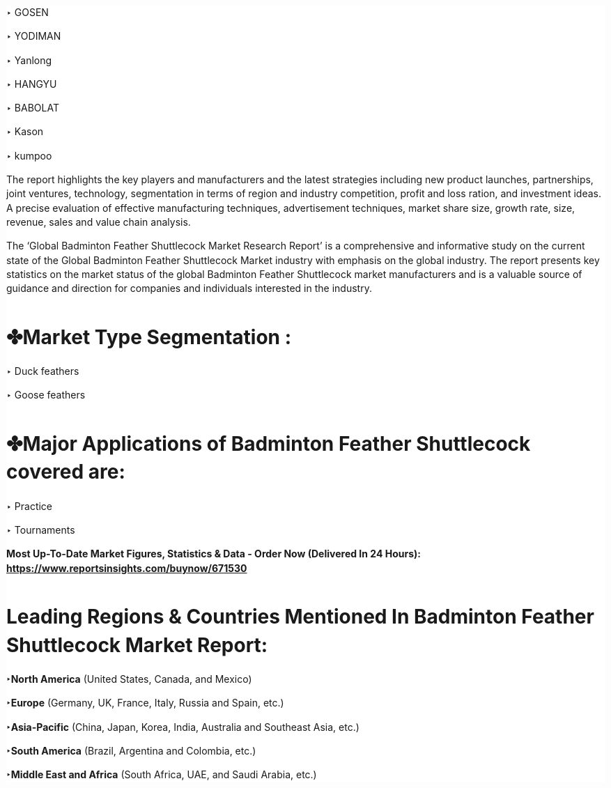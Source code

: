 ‣ GOSEN

‣ YODIMAN

‣ Yanlong

‣ HANGYU

‣ BABOLAT

‣ Kason

‣ kumpoo

The report highlights the key players and manufacturers and the latest strategies including new product launches, partnerships, joint ventures, technology, segmentation in terms of region and industry competition, profit and loss ration, and investment ideas. A precise evaluation of effective manufacturing techniques, advertisement techniques, market share size, growth rate, size, revenue, sales and value chain analysis.

The ‘Global Badminton Feather Shuttlecock Market Research Report’ is a comprehensive and informative study on the current state of the Global Badminton Feather Shuttlecock Market industry with emphasis on the global industry. The report presents key statistics on the market status of the global Badminton Feather Shuttlecock market manufacturers and is a valuable source of guidance and direction for companies and individuals interested in the industry.

# <strong>✤Market Type Segmentation :</strong>

‣ Duck feathers

‣ Goose feathers

# <strong>✤Major Applications of Badminton Feather Shuttlecock covered are:</strong>

‣ Practice

‣ Tournaments

<strong>Most Up-To-Date Market Figures, Statistics & Data - Order Now (Delivered In 24 Hours): <a href=https://www.reportsinsights.com/buynow/671530>https://www.reportsinsights.com/buynow/671530</a></strong>

# <strong>Leading Regions &amp; Countries Mentioned In Badminton Feather Shuttlecock Market Report:</strong>

<strong>‣North America</strong> (United States, Canada, and Mexico)

<strong>‣Europe</strong> (Germany, UK, France, Italy, Russia and Spain, etc.)

<strong>‣Asia-Pacific</strong> (China, Japan, Korea, India, Australia and Southeast Asia, etc.)

<strong>‣South America</strong> (Brazil, Argentina and Colombia, etc.)

<strong>‣Middle East and Africa</strong> (South Africa, UAE, and Saudi Arabia, etc.)
